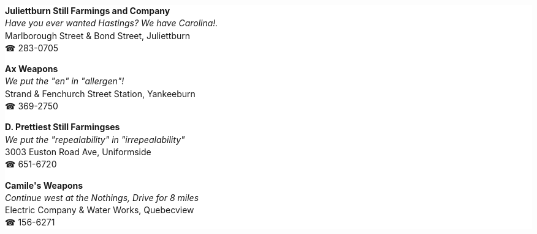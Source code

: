 **Juliettburn Still Farmings and Company**  
_Have you ever wanted Hastings? We have Carolina!._  
Marlborough Street & Bond Street, Juliettburn  
☎ 283-0705

**Ax Weapons**  
_We put the "en" in "allergen"!_  
Strand & Fenchurch Street Station, Yankeeburn  
☎ 369-2750

**D. Prettiest Still Farmingses**  
_We put the "repealability" in "irrepealability"_  
3003 Euston Road Ave, Uniformside  
☎ 651-6720

**Camile's Weapons**  
_Continue west at the Nothings, Drive for 8 miles_  
Electric Company & Water Works, Quebecview  
☎ 156-6271

